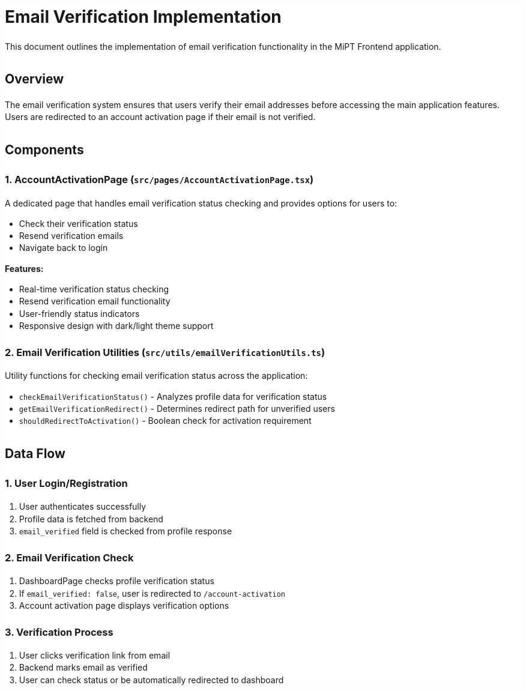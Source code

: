 # Email Verification Implementation

This document outlines the implementation of email verification functionality in the MiPT Frontend application.

## Overview

The email verification system ensures that users verify their email addresses before accessing the main application features. Users are redirected to an account activation page if their email is not verified.

## Components

### 1. AccountActivationPage (`src/pages/AccountActivationPage.tsx`)

A dedicated page that handles email verification status checking and provides options for users to:
- Check their verification status
- Resend verification emails
- Navigate back to login

**Features:**
- Real-time verification status checking
- Resend verification email functionality
- User-friendly status indicators
- Responsive design with dark/light theme support

### 2. Email Verification Utilities (`src/utils/emailVerificationUtils.ts`)

Utility functions for checking email verification status across the application:

- `checkEmailVerificationStatus()` - Analyzes profile data for verification status
- `getEmailVerificationRedirect()` - Determines redirect path for unverified users
- `shouldRedirectToActivation()` - Boolean check for activation requirement

## Data Flow

### 1. User Login/Registration
1. User authenticates successfully
2. Profile data is fetched from backend
3. `email_verified` field is checked from profile response

### 2. Email Verification Check
1. DashboardPage checks profile verification status
2. If `email_verified: false`, user is redirected to `/account-activation`
3. Account activation page displays verification options

### 3. Verification Process
1. User clicks verification link from email
2. Backend marks email as verified
3. User can check status or be automatically redirected to dashboard
